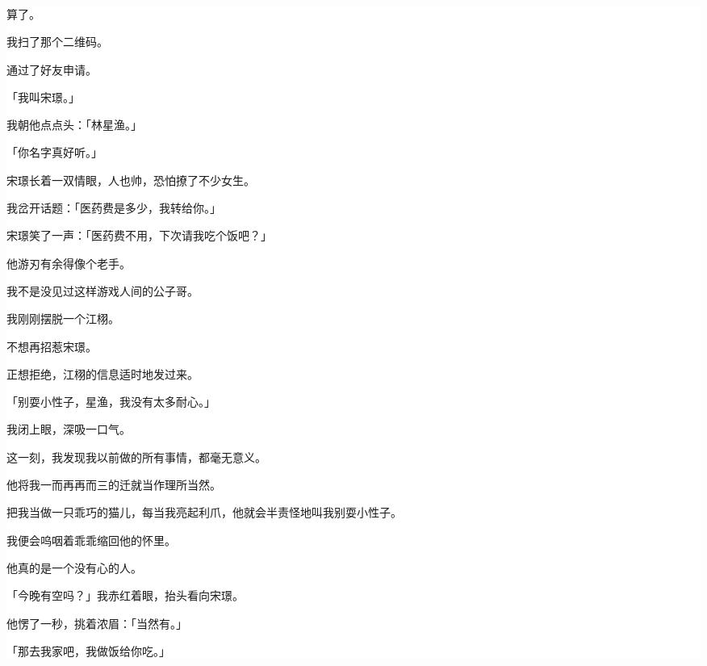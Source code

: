 
算了。


我扫了那个二维码。


通过了好友申请。


「我叫宋璟。」


我朝他点点头：「林星渔。」


「你名字真好听。」


宋璟长着一双情眼，人也帅，恐怕撩了不少女生。


我岔开话题：「医药费是多少，我转给你。」


宋璟笑了一声：「医药费不用，下次请我吃个饭吧？」


他游刃有余得像个老手。


我不是没见过这样游戏人间的公子哥。


我刚刚摆脱一个江栩。


不想再招惹宋璟。


正想拒绝，江栩的信息适时地发过来。


「别耍小性子，星渔，我没有太多耐心。」


我闭上眼，深吸一口气。


这一刻，我发现我以前做的所有事情，都毫无意义。


他将我一而再再而三的迁就当作理所当然。


把我当做一只乖巧的猫儿，每当我亮起利爪，他就会半责怪地叫我别耍小性子。


我便会呜咽着乖乖缩回他的怀里。


他真的是一个没有心的人。


「今晚有空吗？」我赤红着眼，抬头看向宋璟。


他愣了一秒，挑着浓眉：「当然有。」


「那去我家吧，我做饭给你吃。」

